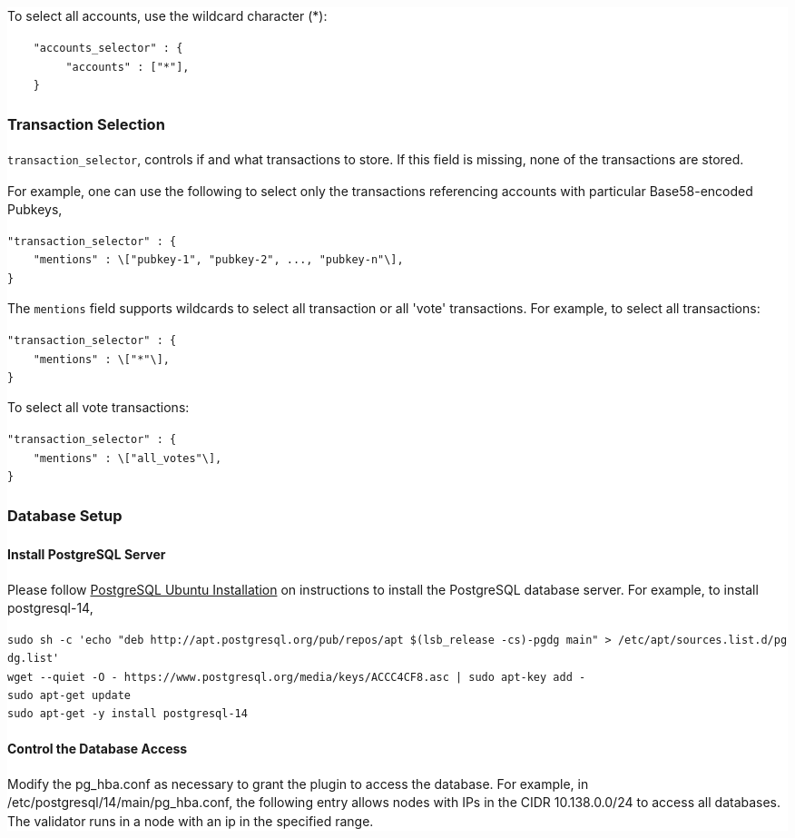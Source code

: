 To select all accounts, use the wildcard character (*):

```
    "accounts_selector" : {
         "accounts" : ["*"],
    }
```

### Transaction Selection

`transaction_selector`, controls if and what transactions to store.
If this field is missing, none of the transactions are stored.

For example, one can use the following to select only the transactions
referencing accounts with particular Base58-encoded Pubkeys,

```
"transaction_selector" : {
    "mentions" : \["pubkey-1", "pubkey-2", ..., "pubkey-n"\],
}
```

The `mentions` field supports wildcards to select all transaction or
all 'vote' transactions. For example, to select all transactions:

```
"transaction_selector" : {
    "mentions" : \["*"\],
}
```

To select all vote transactions:

```
"transaction_selector" : {
    "mentions" : \["all_votes"\],
}
```

### Database Setup

#### Install PostgreSQL Server

Please follow [PostgreSQL Ubuntu Installation](https://www.postgresql.org/download/linux/ubuntu/)
on instructions to install the PostgreSQL database server. For example, to
install postgresql-14,

```
sudo sh -c 'echo "deb http://apt.postgresql.org/pub/repos/apt $(lsb_release -cs)-pgdg main" > /etc/apt/sources.list.d/pgdg.list'
wget --quiet -O - https://www.postgresql.org/media/keys/ACCC4CF8.asc | sudo apt-key add -
sudo apt-get update
sudo apt-get -y install postgresql-14
```
#### Control the Database Access

Modify the pg_hba.conf as necessary to grant the plugin to access the database.
For example, in /etc/postgresql/14/main/pg_hba.conf, the following entry allows
nodes with IPs in the CIDR 10.138.0.0/24 to access all databases. The validator
runs in a node with an ip in the specified range.


[crates.io]: https://crates.io/search?q=solana-
[docs.rs]: https://docs.rs/releases/search?query=solana-
[`solana-geyser-plugin-interface`]: https://docs.rs/solana-geyser-plugin-interface
[`solana-accountsdb-plugin-postgres`]: https://docs.rs/solana-accountsdb-plugin-postgres
[`solana-sdk`]: https://docs.rs/solana-sdk
[`solana-transaction-status`]: https://docs.rs/solana-transaction-status